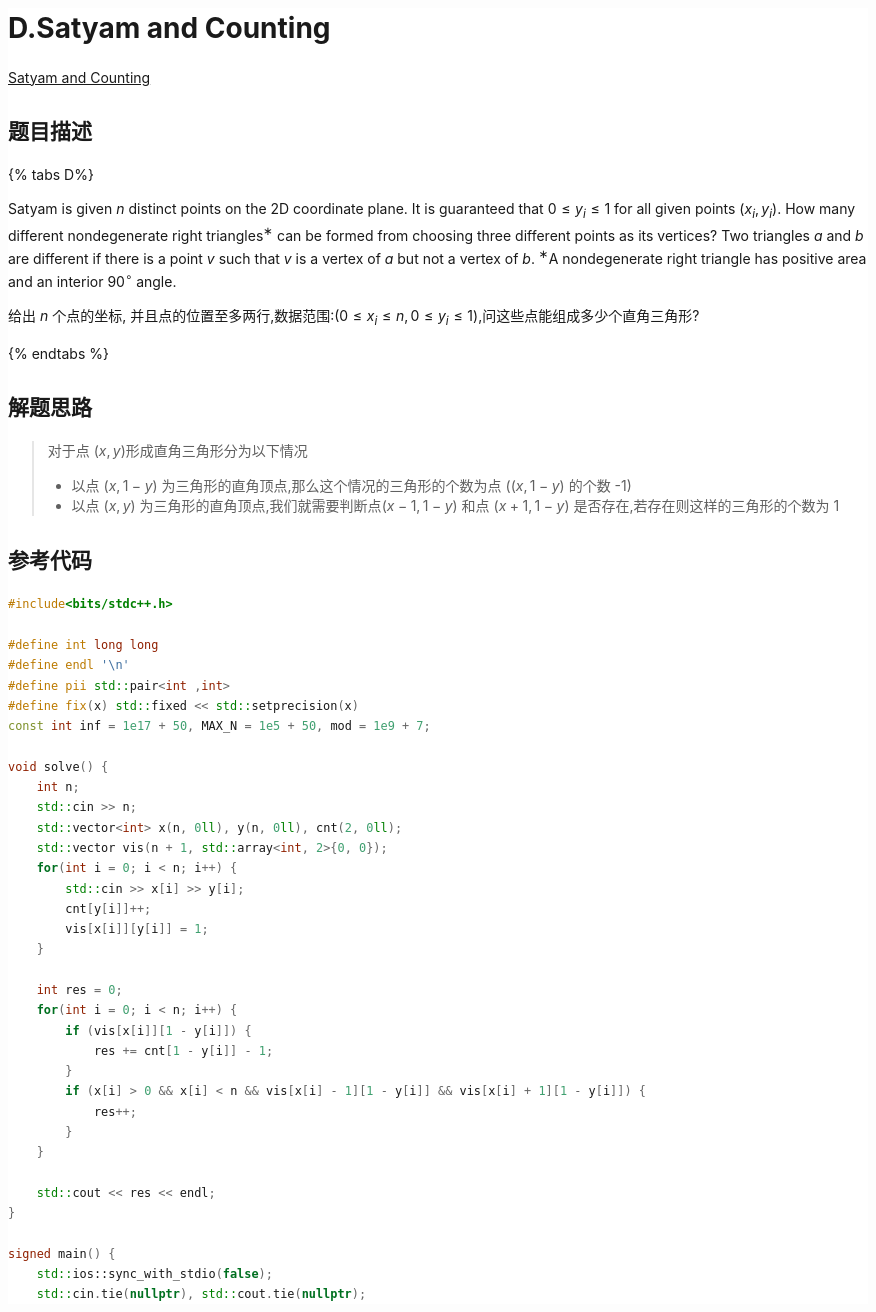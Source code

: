 # D.Satyam and Counting
[Satyam and Counting](https://codeforces.com/contest/2009/problem/D)

## 题目描述

{% tabs D%}

Satyam is given $n$ distinct points on the 2D coordinate plane. It is guaranteed that $0 \leq y_i \leq 1$ for all given points $(x_i, y_i)$. How many different nondegenerate right triangles$^{\text{∗}}$ can be formed from choosing three different points as its vertices?
Two triangles $a$ and $b$ are different if there is a point $v$ such that $v$ is a vertex of $a$ but not a vertex of $b$.
$^{\text{∗}}$A nondegenerate right triangle has positive area and an interior $90^{\circ}$ angle.


给出 $n$ 个点的坐标, 并且点的位置至多两行,数据范围:$(0 \le x_{i} \le n, 0 \le y_{i} \le 1)$,问这些点能组成多少个直角三角形?

{% endtabs %}

## 解题思路

> 对于点 $(x,y)$形成直角三角形分为以下情况
> - 以点 $(x,1-y)$ 为三角形的直角顶点,那么这个情况的三角形的个数为点 ($(x, 1-y)$ 的个数 -1)
> - 以点 $(x,y)$ 为三角形的直角顶点,我们就需要判断点$(x-1,1-y)$ 和点 $(x+1,1-y)$ 是否存在,若存在则这样的三角形的个数为 $1$

## 参考代码

```cpp
#include<bits/stdc++.h>

#define int long long
#define endl '\n'
#define pii std::pair<int ,int>
#define fix(x) std::fixed << std::setprecision(x)
const int inf = 1e17 + 50, MAX_N = 1e5 + 50, mod = 1e9 + 7;

void solve() {
	int n;
	std::cin >> n;
	std::vector<int> x(n, 0ll), y(n, 0ll), cnt(2, 0ll);
	std::vector vis(n + 1, std::array<int, 2>{0, 0});
	for(int i = 0; i < n; i++) {
		std::cin >> x[i] >> y[i];
		cnt[y[i]]++;
		vis[x[i]][y[i]] = 1;
	}

	int res = 0;
	for(int i = 0; i < n; i++) {
		if (vis[x[i]][1 - y[i]]) {
			res += cnt[1 - y[i]] - 1;
		}
		if (x[i] > 0 && x[i] < n && vis[x[i] - 1][1 - y[i]] && vis[x[i] + 1][1 - y[i]]) {
			res++;
		}
	}

	std::cout << res << endl;
}

signed main() {
	std::ios::sync_with_stdio(false);
	std::cin.tie(nullptr), std::cout.tie(nullptr);
```
